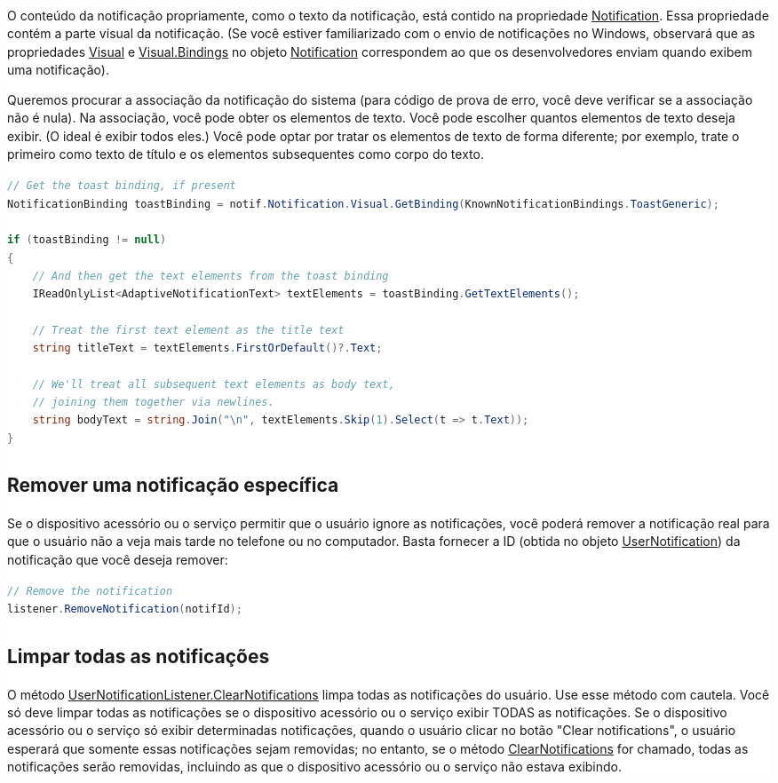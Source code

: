 O conteúdo da notificação propriamente, como o texto da notificação, está contido na propriedade [Notification](https://docs.microsoft.com/uwp/api/windows.ui.notifications.usernotification.Notification). Essa propriedade contém a parte visual da notificação. (Se você estiver familiarizado com o envio de notificações no Windows, observará que as propriedades [Visual](https://docs.microsoft.com/uwp/api/windows.ui.notifications.notification.Visual) e [Visual.Bindings](https://docs.microsoft.com/uwp/api/windows.ui.notifications.notificationvisual.Bindings) no objeto [Notification](https://docs.microsoft.com/uwp/api/windows.ui.notifications.notification) correspondem ao que os desenvolvedores enviam quando exibem uma notificação).

Queremos procurar a associação da notificação do sistema (para código de prova de erro, você deve verificar se a associação não é nula). Na associação, você pode obter os elementos de texto. Você pode escolher quantos elementos de texto deseja exibir. (O ideal é exibir todos eles.) Você pode optar por tratar os elementos de texto de forma diferente; por exemplo, trate o primeiro como texto de título e os elementos subsequentes como corpo do texto.

```csharp
// Get the toast binding, if present
NotificationBinding toastBinding = notif.Notification.Visual.GetBinding(KnownNotificationBindings.ToastGeneric);
 
if (toastBinding != null)
{
    // And then get the text elements from the toast binding
    IReadOnlyList<AdaptiveNotificationText> textElements = toastBinding.GetTextElements();
 
    // Treat the first text element as the title text
    string titleText = textElements.FirstOrDefault()?.Text;
 
    // We'll treat all subsequent text elements as body text,
    // joining them together via newlines.
    string bodyText = string.Join("\n", textElements.Skip(1).Select(t => t.Text));
}
```


## <a name="remove-a-specific-notification"></a>Remover uma notificação específica

Se o dispositivo acessório ou o serviço permitir que o usuário ignore as notificações, você poderá remover a notificação real para que o usuário não a veja mais tarde no telefone ou no computador. Basta fornecer a ID (obtida no objeto [UserNotification](https://docs.microsoft.com/uwp/api/windows.ui.notifications.usernotification)) da notificação que você deseja remover: 

```csharp
// Remove the notification
listener.RemoveNotification(notifId);
```


## <a name="clear-all-notifications"></a>Limpar todas as notificações

O método [UserNotificationListener.ClearNotifications](https://docs.microsoft.com/uwp/api/windows.ui.notifications.management.usernotificationlistener.ClearNotifications) limpa todas as notificações do usuário. Use esse método com cautela. Você só deve limpar todas as notificações se o dispositivo acessório ou o serviço exibir TODAS as notificações. Se o dispositivo acessório ou o serviço só exibir determinadas notificações, quando o usuário clicar no botão "Clear notifications", o usuário esperará que somente essas notificações sejam removidas; no entanto, se o método [ClearNotifications](https://docs.microsoft.com/uwp/api/windows.ui.notifications.management.usernotificationlistener.ClearNotifications) for chamado, todas as notificações serão removidas, incluindo as que o dispositivo acessório ou o serviço não estava exibindo.
